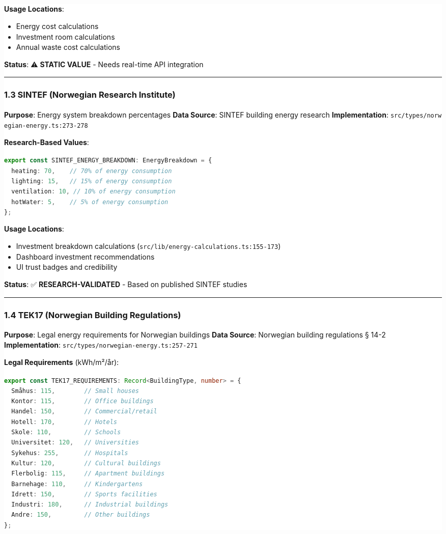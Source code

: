 **Usage Locations**:
- Energy cost calculations
- Investment room calculations
- Annual waste cost calculations

**Status**: ⚠️ **STATIC VALUE** - Needs real-time API integration

---

### 1.3 SINTEF (Norwegian Research Institute)
**Purpose**: Energy system breakdown percentages
**Data Source**: SINTEF building energy research
**Implementation**: `src/types/norwegian-energy.ts:273-278`

**Research-Based Values**:
```typescript
export const SINTEF_ENERGY_BREAKDOWN: EnergyBreakdown = {
  heating: 70,    // 70% of energy consumption
  lighting: 15,   // 15% of energy consumption
  ventilation: 10, // 10% of energy consumption
  hotWater: 5,    // 5% of energy consumption
};
```

**Usage Locations**:
- Investment breakdown calculations (`src/lib/energy-calculations.ts:155-173`)
- Dashboard investment recommendations
- UI trust badges and credibility

**Status**: ✅ **RESEARCH-VALIDATED** - Based on published SINTEF studies

---

### 1.4 TEK17 (Norwegian Building Regulations)
**Purpose**: Legal energy requirements for Norwegian buildings
**Data Source**: Norwegian building regulations § 14-2
**Implementation**: `src/types/norwegian-energy.ts:257-271`

**Legal Requirements** (kWh/m²/år):
```typescript
export const TEK17_REQUIREMENTS: Record<BuildingType, number> = {
  Småhus: 115,        // Small houses
  Kontor: 115,        // Office buildings
  Handel: 150,        // Commercial/retail
  Hotell: 170,        // Hotels
  Skole: 110,         // Schools
  Universitet: 120,   // Universities
  Sykehus: 255,       // Hospitals
  Kultur: 120,        // Cultural buildings
  Flerbolig: 115,     // Apartment buildings
  Barnehage: 110,     // Kindergartens
  Idrett: 150,        // Sports facilities
  Industri: 180,      // Industrial buildings
  Andre: 150,         // Other buildings
};
```
